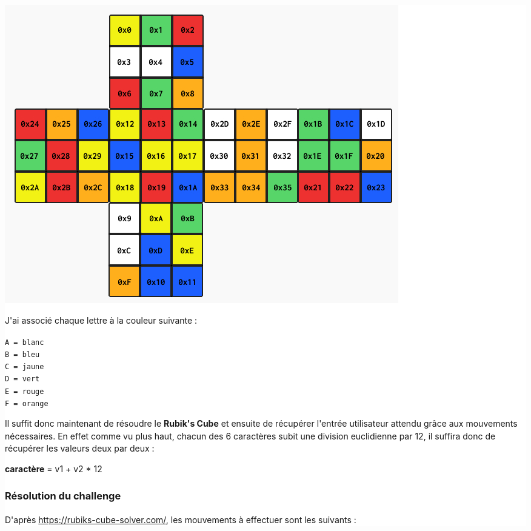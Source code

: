 ![](./rcMapping.jpg)

J'ai associé chaque lettre à la couleur suivante :

```
A = blanc
B = bleu
C = jaune
D = vert
E = rouge
F = orange
```


Il suffit donc maintenant de résoudre le **Rubik's Cube** et ensuite de récupérer l'entrée utilisateur attendu grâce aux mouvements nécessaires. En effet comme vu plus haut, chacun des 6 caractères subit une division euclidienne par 12, il suffira donc de récupérer les valeurs deux par deux :

**caractère** = v1 + v2 * 12


### Résolution du challenge

D'après https://rubiks-cube-solver.com/, les mouvements à effectuer sont les suivants :
